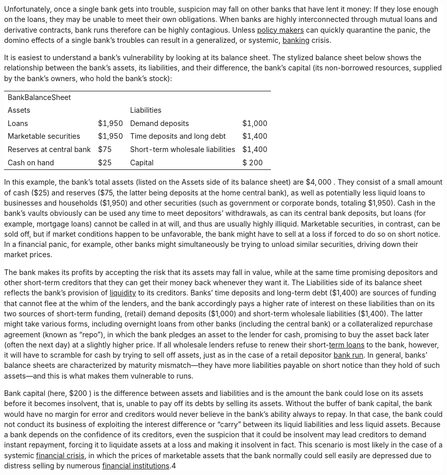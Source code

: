 Unfortunately, once a single bank gets into trouble, suspicion may fall on other banks that have lent it money: If they lose enough on the loans, they may be unable to meet their own obligations. When banks are highly interconnected through mutual loans and derivative contracts, bank runs therefore can be highly contagious. Unless [policy makers](../../Bridgewater/Chapters/Inflationary%20Depressions%20and%20Currency%20Crises.md) can quickly quarantine the panic, the domino effects of a single bank’s troubles can result in a generalized, or systemic, [banking](../../../Advanced%20Financial%20Analysis%20and%20Valuation/Problem%20Sets/HKS%20The%20Banking%20Industry.md) crisis.  

It is easiest to understand a bank’s vulnerability by looking at its balance sheet. The stylized balance sheet below shows the relationship between the bank’s assets, its liabilities, and their difference, the bank’s capital (its non-borrowed resources, supplied by the bank’s owners, who hold the bank’s stock):  

<html><body><table><tr><td colspan="4">BankBalanceSheet</td></tr><tr><td colspan="2">Assets</td><td>Liabilities</td><td></td></tr><tr><td>Loans</td><td>$1,950</td><td>Demand deposits</td><td>$1,000</td></tr><tr><td>Marketable securities</td><td>$1,950</td><td>Time deposits and long debt</td><td>$1,400</td></tr><tr><td>Reserves at central bank</td><td>$75</td><td>Short-term wholesale liabilities</td><td>$1,400</td></tr><tr><td>Cash on hand</td><td>$25</td><td>Capital</td><td>$ 200</td></tr></table></body></html>  

In this example, the bank’s total assets (listed on the Assets side of its balance sheet) are $\$4,000$ . They consist of a small amount of cash (\$25) and reserves (\$75, the latter being deposits at the home central bank), as well as potentially less liquid loans to businesses and households (\$1,950) and other securities (such as government or corporate bonds, totaling \$1,950). Cash in the bank’s vaults obviously can be used any time to meet depositors’ withdrawals, as can its central bank deposits, but loans (for example, mortgage loans) cannot be called in at will, and thus are usually highly illiquid. Marketable securities, in contrast, can be sold off, but if market conditions happen to be unfavorable, the bank might have to sell at a loss if forced to do so on short notice. In a financial panic, for example, other banks might simultaneously be trying to unload similar securities, driving down their market prices.  

The bank makes its profits by accepting the risk that its assets may fall in value, while at the same time promising depositors and other short-term creditors that they can get their money back whenever they want it. The Liabilities side of its balance sheet reflects the bank’s provision of [liquidity](../../../Financial%20Markets%20and%20Institutions/III.%20Liquidity%20of%20Assets/Class%205-%20Private%20Information,%20Liquidity,%20and%20Securitization/Class%20Note%2010%20Liquidity%20and%20Class%20Note%2010%20Liquidity%20and%20Liquidity%20Managementliquidity%20management.md) to its creditors. Banks’ time deposits and long-term debt (\$1,400) are sources of funding that cannot flee at the whim of the lenders, and the bank accordingly pays a higher rate of interest on these liabilities than on its two sources of short-term funding, (retail) demand deposits (\$1,000) and short-term wholesale liabilities (\$1,400). The latter might take various forms, including overnight loans from other banks (including the central bank) or a collateralized repurchase agreement (known as “repo”), in which the bank pledges an asset to the lender for cash, promising to buy the asset back later (often the next day) at a slightly higher price. If all wholesale lenders refuse to renew their short-[term loans](../../../Financial%20Markets/Fixed%20Income%20Securities%20Tools%20for%20Today's%20Markets/Chapter%2012/Short-Term%20Rates%20and%20the%20Transition%20from%20LIBOR.md) to the bank, however, it will have to scramble for cash by trying to sell off assets, just as in the case of a retail depositor [bank run](../../../Financial%20Markets%20and%20Institutions/III.%20Liquidity%20of%20Assets/Class%206-%20Bank%20Runs/Bank%20Runs%20Deposit%20Insurance%20and%20Liquidity.md). In general, banks’ balance sheets are characterized by maturity mismatch—they have more liabilities payable on short notice than they hold of such assets—and this is what makes them vulnerable to runs.  

Bank capital (here, $\$200$ ) is the difference between assets and liabilities and is the amount the bank could lose on its assets before it becomes insolvent, that is, unable to pay off its debts by selling its assets. Without the buffer of bank capital, the bank would have no margin for error and creditors would never believe in the bank’s ability always to repay. In that case, the bank could not conduct its business of exploiting the interest difference or “carry” between its liquid liabilities and less liquid assets. Because a bank depends on the confidence of its creditors, even the suspicion that it could be insolvent may lead creditors to demand instant repayment, forcing it to liquidate assets at a loss and making it insolvent in fact. This scenario is most likely in the case of a systemic [financial crisis](../../../Financial%20Markets%20and%20Institutions/III.%20Liquidity%20of%20Assets/Class%209-%20Bailouts%20and%20Bank%20Failures/Squam%20Lake%20Group%20Letter.md), in which the prices of marketable assets that the bank normally could sell easily are depressed due to distress selling by numerous [financial institutions](../../../Financial%20Markets%20and%20Institutions/Financial%20Markets%20and%20Institutions%20Lecture%20Notes.md).4  
